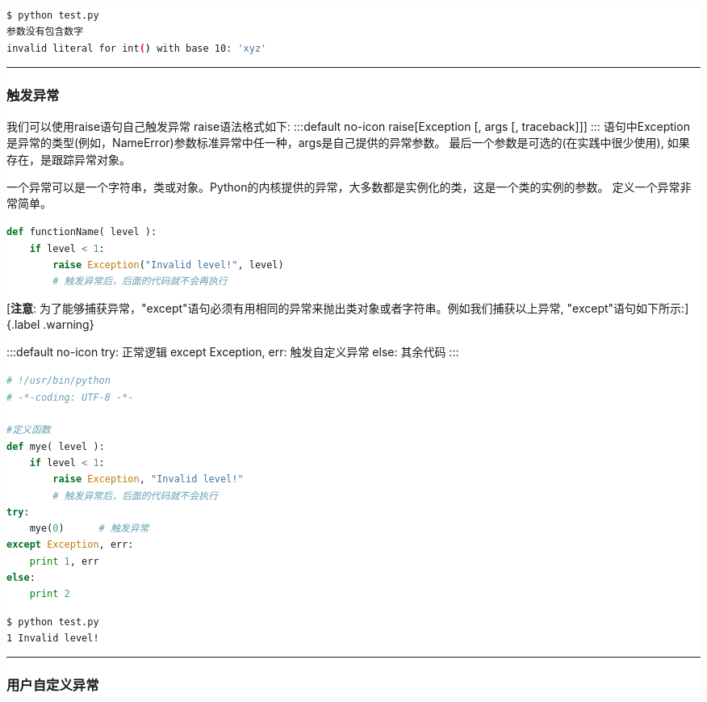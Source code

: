 ```bash
$ python test.py
参数没有包含数字
invalid literal for int() with base 10: 'xyz'
```
***

### 触发异常
我们可以使用raise语句自己触发异常
raise语法格式如下:
:::default no-icon
raise[Exception [, args [, traceback]]]
:::
语句中Exception是异常的类型(例如，NameError)参数标准异常中任一种，args是自己提供的异常参数。
最后一个参数是可选的(在实践中很少使用), 如果存在，是跟踪异常对象。

一个异常可以是一个字符串，类或对象。Python的内核提供的异常，大多数都是实例化的类，这是一个类的实例的参数。
定义一个异常非常简单。
```python 异常定义
def functionName( level ):
    if level < 1:
        raise Exception("Invalid level!", level)
        # 触发异常后，后面的代码就不会再执行
```
[**注意**: 为了能够捕获异常，"except"语句必须有用相同的异常来抛出类对象或者字符串。例如我们捕获以上异常, "except"语句如下所示:]{.label .warning}

:::default no-icon
try: 
    正常逻辑
except Exception, err:
    触发自定义异常
else:
    其余代码
:::

```python 实例
# !/usr/bin/python
# -*-coding: UTF-8 -*-

#定义函数
def mye( level ):
    if level < 1:
        raise Exception, "Invalid level!"
        # 触发异常后，后面的代码就不会执行
try:
    mye(0)      # 触发异常
except Exception, err:
    print 1, err
else:
    print 2
```

```bash
$ python test.py
1 Invalid level!
```
***
### 用户自定义异常
